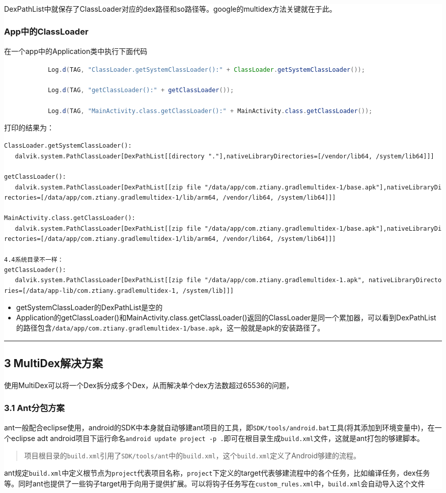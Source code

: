 DexPathList中就保存了ClassLoader对应的dex路径和so路径等。google的multidex方法关键就在于此。

### App中的ClassLoader

在一个app中的Application类中执行下面代码

```java
            Log.d(TAG, "ClassLoader.getSystemClassLoader():" + ClassLoader.getSystemClassLoader());

            Log.d(TAG, "getClassLoader():" + getClassLoader());

            Log.d(TAG, "MainActivity.class.getClassLoader():" + MainActivity.class.getClassLoader());
```

打印的结果为：

```log
ClassLoader.getSystemClassLoader():
   dalvik.system.PathClassLoader[DexPathList[[directory "."],nativeLibraryDirectories=[/vendor/lib64, /system/lib64]]]

getClassLoader():
   dalvik.system.PathClassLoader[DexPathList[[zip file "/data/app/com.ztiany.gradlemultidex-1/base.apk"],nativeLibraryDirectories=[/data/app/com.ztiany.gradlemultidex-1/lib/arm64, /vendor/lib64, /system/lib64]]]

MainActivity.class.getClassLoader():
   dalvik.system.PathClassLoader[DexPathList[[zip file "/data/app/com.ztiany.gradlemultidex-1/base.apk"],nativeLibraryDirectories=[/data/app/com.ztiany.gradlemultidex-1/lib/arm64, /vendor/lib64, /system/lib64]]]

4.4系统目录不一样：
getClassLoader():
   dalvik.system.PathClassLoader[DexPathList[[zip file "/data/app/com.ztiany.gradlemultidex-1.apk", nativeLibraryDirectories=[/data/app-lib/com.ztiany.gradlemultidex-1, /system/lib]]]
```

- getSystemClassLoader的DexPathList是空的
- Application的getClassLoader()和MainActivity.class.getClassLoader()返回的ClassLoader是同一个累加器，可以看到DexPathList的路径包含`/data/app/com.ztiany.gradlemultidex-1/base.apk`，这一般就是apk的安装路径了。

---
## 3 MultiDex解决方案

使用MultiDex可以将一个Dex拆分成多个Dex，从而解决单个dex方法数超过65536的问题，

### 3.1 Ant分包方案

ant一般配合eclipse使用，android的SDK中本身就自动够建ant项目的工具，即`SDK/tools/android.bat`工具(将其添加到环境变量中)，在一个eclipse adt android项目下运行命名`android update project -p .`即可在根目录生成`build.xml`文件，这就是ant打包的够建脚本。

>项目根目录的`build.xml`引用了`SDK/tools/ant`中的`build.xml`，这个`build.xml`定义了Android够建的流程。

ant规定`build.xml`中定义根节点为`project`代表项目名称，`project`下定义的target代表够建流程中的各个任务，比如编译任务，dex任务等。同时ant也提供了一些钩子target用于向用于提供扩展。可以将钩子任务写在`custom_rules.xml`中，`build.xml`会自动导入这个文件
